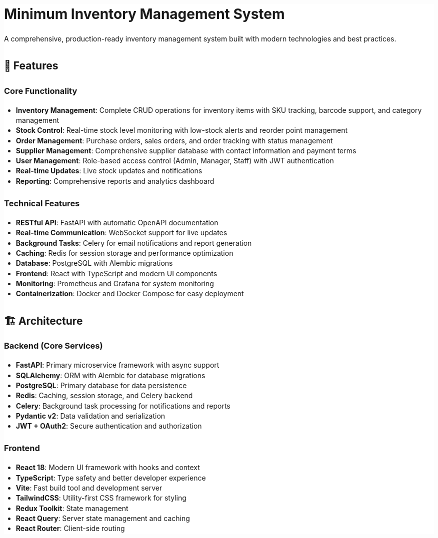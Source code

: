 # Minimum Inventory Management System

A comprehensive, production-ready inventory management system built with modern technologies and best practices.

## 🚀 Features

### Core Functionality
- **Inventory Management**: Complete CRUD operations for inventory items with SKU tracking, barcode support, and category management
- **Stock Control**: Real-time stock level monitoring with low-stock alerts and reorder point management
- **Order Management**: Purchase orders, sales orders, and order tracking with status management
- **Supplier Management**: Comprehensive supplier database with contact information and payment terms
- **User Management**: Role-based access control (Admin, Manager, Staff) with JWT authentication
- **Real-time Updates**: Live stock updates and notifications
- **Reporting**: Comprehensive reports and analytics dashboard

### Technical Features
- **RESTful API**: FastAPI with automatic OpenAPI documentation
- **Real-time Communication**: WebSocket support for live updates
- **Background Tasks**: Celery for email notifications and report generation
- **Caching**: Redis for session storage and performance optimization
- **Database**: PostgreSQL with Alembic migrations
- **Frontend**: React with TypeScript and modern UI components
- **Monitoring**: Prometheus and Grafana for system monitoring
- **Containerization**: Docker and Docker Compose for easy deployment

## 🏗️ Architecture

### Backend (Core Services)
- **FastAPI**: Primary microservice framework with async support
- **SQLAlchemy**: ORM with Alembic for database migrations
- **PostgreSQL**: Primary database for data persistence
- **Redis**: Caching, session storage, and Celery backend
- **Celery**: Background task processing for notifications and reports
- **Pydantic v2**: Data validation and serialization
- **JWT + OAuth2**: Secure authentication and authorization

### Frontend
- **React 18**: Modern UI framework with hooks and context
- **TypeScript**: Type safety and better developer experience
- **Vite**: Fast build tool and development server
- **TailwindCSS**: Utility-first CSS framework for styling
- **Redux Toolkit**: State management
- **React Query**: Server state management and caching
- **React Router**: Client-side routing
